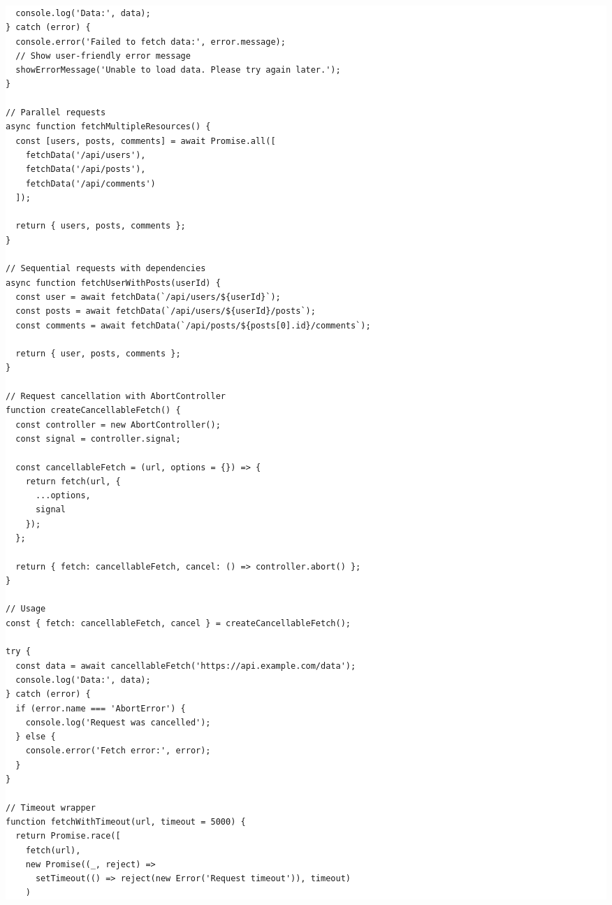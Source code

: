 ```
  console.log('Data:', data);
} catch (error) {
  console.error('Failed to fetch data:', error.message);
  // Show user-friendly error message
  showErrorMessage('Unable to load data. Please try again later.');
}

// Parallel requests
async function fetchMultipleResources() {
  const [users, posts, comments] = await Promise.all([
    fetchData('/api/users'),
    fetchData('/api/posts'),
    fetchData('/api/comments')
  ]);

  return { users, posts, comments };
}

// Sequential requests with dependencies
async function fetchUserWithPosts(userId) {
  const user = await fetchData(`/api/users/${userId}`);
  const posts = await fetchData(`/api/users/${userId}/posts`);
  const comments = await fetchData(`/api/posts/${posts[0].id}/comments`);

  return { user, posts, comments };
}

// Request cancellation with AbortController
function createCancellableFetch() {
  const controller = new AbortController();
  const signal = controller.signal;

  const cancellableFetch = (url, options = {}) => {
    return fetch(url, {
      ...options,
      signal
    });
  };

  return { fetch: cancellableFetch, cancel: () => controller.abort() };
}

// Usage
const { fetch: cancellableFetch, cancel } = createCancellableFetch();

try {
  const data = await cancellableFetch('https://api.example.com/data');
  console.log('Data:', data);
} catch (error) {
  if (error.name === 'AbortError') {
    console.log('Request was cancelled');
  } else {
    console.error('Fetch error:', error);
  }
}

// Timeout wrapper
function fetchWithTimeout(url, timeout = 5000) {
  return Promise.race([
    fetch(url),
    new Promise((_, reject) =>
      setTimeout(() => reject(new Error('Request timeout')), timeout)
    )
```